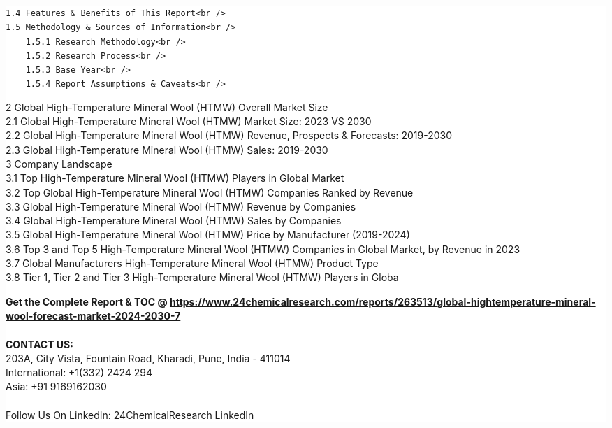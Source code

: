     1.4 Features & Benefits of This Report<br />
    1.5 Methodology & Sources of Information<br />
        1.5.1 Research Methodology<br />
        1.5.2 Research Process<br />
        1.5.3 Base Year<br />
        1.5.4 Report Assumptions & Caveats<br />
2 Global High-Temperature Mineral Wool (HTMW) Overall Market Size<br />
    2.1 Global High-Temperature Mineral Wool (HTMW) Market Size: 2023 VS 2030<br />
    2.2 Global High-Temperature Mineral Wool (HTMW) Revenue, Prospects & Forecasts: 2019-2030<br />
    2.3 Global High-Temperature Mineral Wool (HTMW) Sales: 2019-2030<br />
3 Company Landscape<br />
    3.1 Top High-Temperature Mineral Wool (HTMW) Players in Global Market<br />
    3.2 Top Global High-Temperature Mineral Wool (HTMW) Companies Ranked by Revenue<br />
    3.3 Global High-Temperature Mineral Wool (HTMW) Revenue by Companies<br />
    3.4 Global High-Temperature Mineral Wool (HTMW) Sales by Companies<br />
    3.5 Global High-Temperature Mineral Wool (HTMW) Price by Manufacturer (2019-2024)<br />
    3.6 Top 3 and Top 5 High-Temperature Mineral Wool (HTMW) Companies in Global Market, by Revenue in 2023<br />
    3.7 Global Manufacturers High-Temperature Mineral Wool (HTMW) Product Type<br />
    3.8 Tier 1, Tier 2 and Tier 3 High-Temperature Mineral Wool (HTMW) Players in Globa</p><div><b>Get the Complete Report & TOC @ 
            <a href="https://www.24chemicalresearch.com/reports/263513/global-hightemperature-mineral-wool-forecast-market-2024-2030-7">
            https://www.24chemicalresearch.com/reports/263513/global-hightemperature-mineral-wool-forecast-market-2024-2030-7</a></b></div><br><b>CONTACT US:</b><br>
            203A, City Vista, Fountain Road, Kharadi, Pune, India - 411014<br>
            International: +1(332) 2424 294<br>
            Asia: +91 9169162030 <br><br>
            Follow Us On LinkedIn: <a href="https://www.linkedin.com/company/24chemicalresearch/">24ChemicalResearch LinkedIn</a>